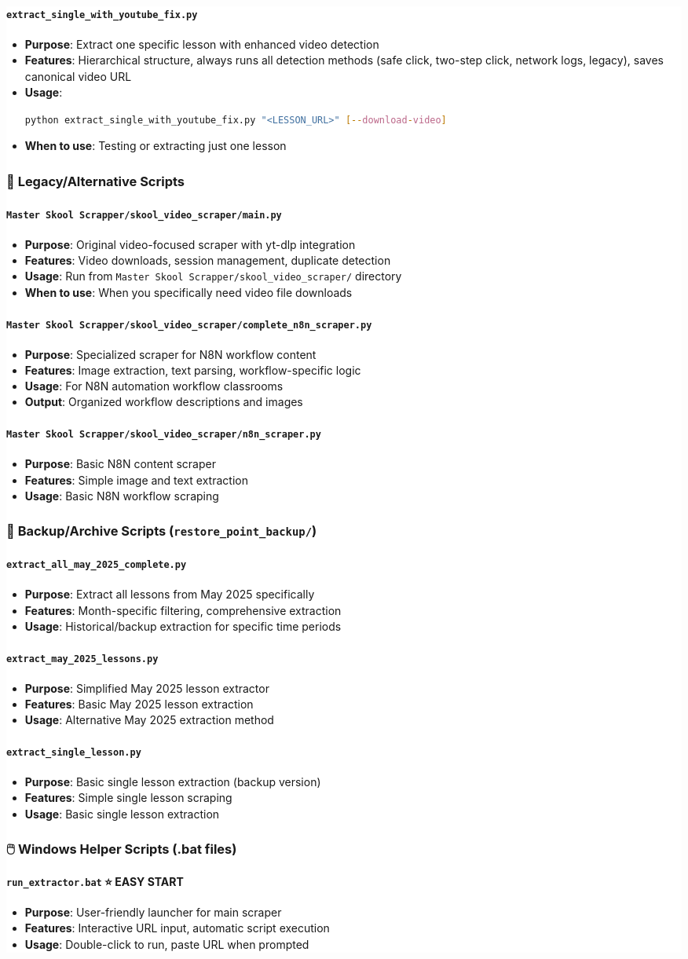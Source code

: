 #### `extract_single_with_youtube_fix.py`
- **Purpose**: Extract one specific lesson with enhanced video detection
- **Features**: Hierarchical structure, always runs all detection methods (safe click, two-step click, network logs, legacy), saves canonical video URL
- **Usage**:
  ```bash
  python extract_single_with_youtube_fix.py "<LESSON_URL>" [--download-video]
  ```
- **When to use**: Testing or extracting just one lesson

### 🔧 **Legacy/Alternative Scripts**

#### `Master Skool Scrapper/skool_video_scraper/main.py`
- **Purpose**: Original video-focused scraper with yt-dlp integration
- **Features**: Video downloads, session management, duplicate detection
- **Usage**: Run from `Master Skool Scrapper/skool_video_scraper/` directory
- **When to use**: When you specifically need video file downloads

#### `Master Skool Scrapper/skool_video_scraper/complete_n8n_scraper.py`
- **Purpose**: Specialized scraper for N8N workflow content
- **Features**: Image extraction, text parsing, workflow-specific logic
- **Usage**: For N8N automation workflow classrooms
- **Output**: Organized workflow descriptions and images

#### `Master Skool Scrapper/skool_video_scraper/n8n_scraper.py`
- **Purpose**: Basic N8N content scraper
- **Features**: Simple image and text extraction
- **Usage**: Basic N8N workflow scraping

### 📂 **Backup/Archive Scripts** (`restore_point_backup/`)

#### `extract_all_may_2025_complete.py`
- **Purpose**: Extract all lessons from May 2025 specifically
- **Features**: Month-specific filtering, comprehensive extraction
- **Usage**: Historical/backup extraction for specific time periods

#### `extract_may_2025_lessons.py`
- **Purpose**: Simplified May 2025 lesson extractor
- **Features**: Basic May 2025 lesson extraction
- **Usage**: Alternative May 2025 extraction method

#### `extract_single_lesson.py`
- **Purpose**: Basic single lesson extraction (backup version)
- **Features**: Simple single lesson scraping
- **Usage**: Basic single lesson extraction

### 🖱️ **Windows Helper Scripts** (.bat files)

#### `run_extractor.bat` ⭐ **EASY START**
- **Purpose**: User-friendly launcher for main scraper
- **Features**: Interactive URL input, automatic script execution
- **Usage**: Double-click to run, paste URL when prompted
